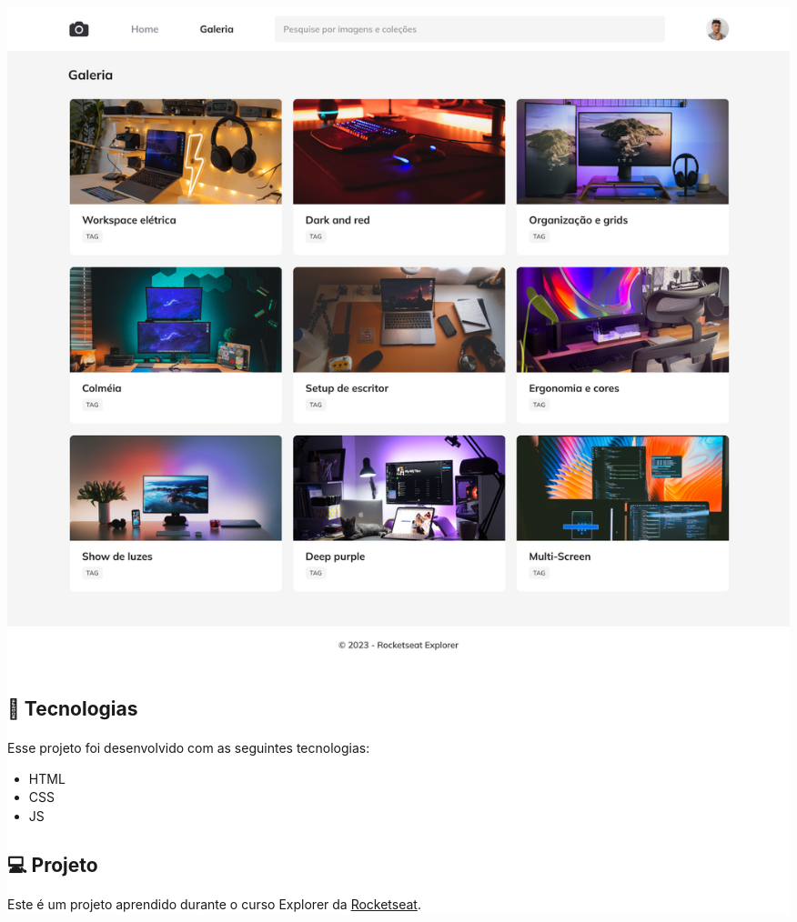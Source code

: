   <img alt="Imagem de demonstração da página WEB construída" src=".github/project.png" width="100%">
</p>

## 🚀 Tecnologias

Esse projeto foi desenvolvido com as seguintes tecnologias:

- HTML
- CSS
- JS

## 💻 Projeto

Este é um projeto aprendido durante o curso Explorer da [Rocketseat](https://www.rocketseat.com.br/).
